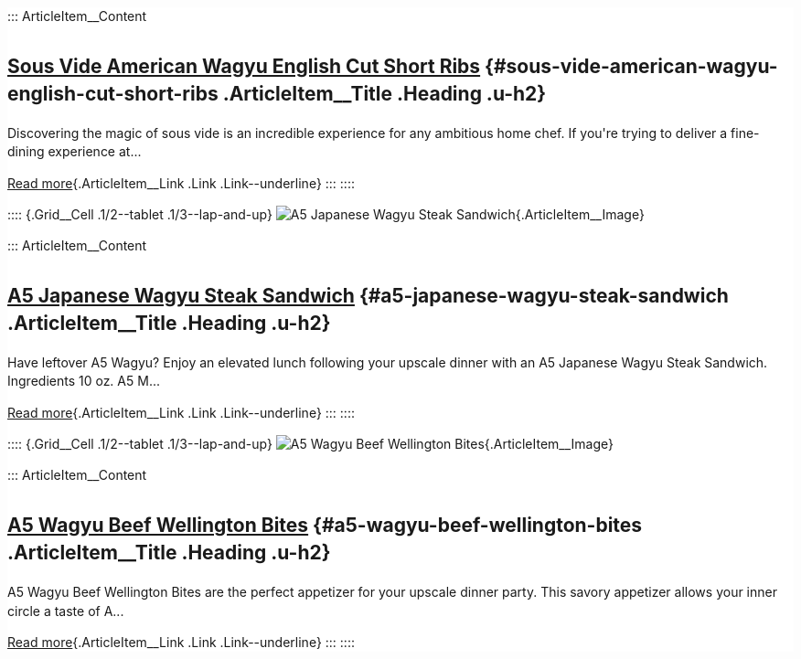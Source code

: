 ::: ArticleItem__Content
## [Sous Vide American Wagyu English Cut Short Ribs](recipes/sous-vide-american-wagyu-english-cut-short-ribs.html) {#sous-vide-american-wagyu-english-cut-short-ribs .ArticleItem__Title .Heading .u-h2}

Discovering the magic of sous vide is an incredible experience for any
ambitious home chef. If you\'re trying to deliver a fine-dining
experience at\...

[Read
more](recipes/sous-vide-american-wagyu-english-cut-short-ribs.html){.ArticleItem__Link
.Link .Link--underline}
:::
::::

:::: {.Grid__Cell .1/2--tablet .1/3--lap-and-up}
![A5 Japanese Wagyu Steak
Sandwich](../cdn/shop/articles/a5-japanese-wagyu-steak-sandwich_600xb9de.jpg?v=1668417367){.ArticleItem__Image}

::: ArticleItem__Content
## [A5 Japanese Wagyu Steak Sandwich](recipes/a5-japanese-wagyu-steak-sandwich.html) {#a5-japanese-wagyu-steak-sandwich .ArticleItem__Title .Heading .u-h2}

Have leftover A5 Wagyu? Enjoy an elevated lunch following your upscale
dinner with an A5 Japanese Wagyu Steak Sandwich. Ingredients 10 oz. A5
M\...

[Read
more](recipes/a5-japanese-wagyu-steak-sandwich.html){.ArticleItem__Link
.Link .Link--underline}
:::
::::

:::: {.Grid__Cell .1/2--tablet .1/3--lap-and-up}
![A5 Wagyu Beef Wellington
Bites](../cdn/shop/articles/a5-wagyu-beef-wellington-bites_600xcc8a.jpg?v=1668418187){.ArticleItem__Image}

::: ArticleItem__Content
## [A5 Wagyu Beef Wellington Bites](recipes/a5-wagyu-beef-wellington-bites.html) {#a5-wagyu-beef-wellington-bites .ArticleItem__Title .Heading .u-h2}

A5 Wagyu Beef Wellington Bites are the perfect appetizer for your
upscale dinner party. This savory appetizer allows your inner circle a
taste of A\...

[Read
more](recipes/a5-wagyu-beef-wellington-bites.html){.ArticleItem__Link
.Link .Link--underline}
:::
::::

